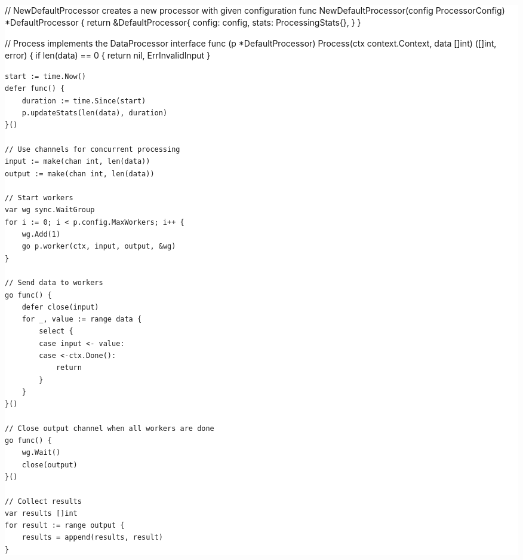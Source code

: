 // NewDefaultProcessor creates a new processor with given configuration
func NewDefaultProcessor(config ProcessorConfig) *DefaultProcessor {
    return &DefaultProcessor{
        config: config,
        stats:  ProcessingStats{},
    }
}

// Process implements the DataProcessor interface
func (p *DefaultProcessor) Process(ctx context.Context, data []int) ([]int, error) {
    if len(data) == 0 {
        return nil, ErrInvalidInput
    }

    start := time.Now()
    defer func() {
        duration := time.Since(start)
        p.updateStats(len(data), duration)
    }()

    // Use channels for concurrent processing
    input := make(chan int, len(data))
    output := make(chan int, len(data))

    // Start workers
    var wg sync.WaitGroup
    for i := 0; i < p.config.MaxWorkers; i++ {
        wg.Add(1)
        go p.worker(ctx, input, output, &wg)
    }

    // Send data to workers
    go func() {
        defer close(input)
        for _, value := range data {
            select {
            case input <- value:
            case <-ctx.Done():
                return
            }
        }
    }()

    // Close output channel when all workers are done
    go func() {
        wg.Wait()
        close(output)
    }()

    // Collect results
    var results []int
    for result := range output {
        results = append(results, result)
    }
